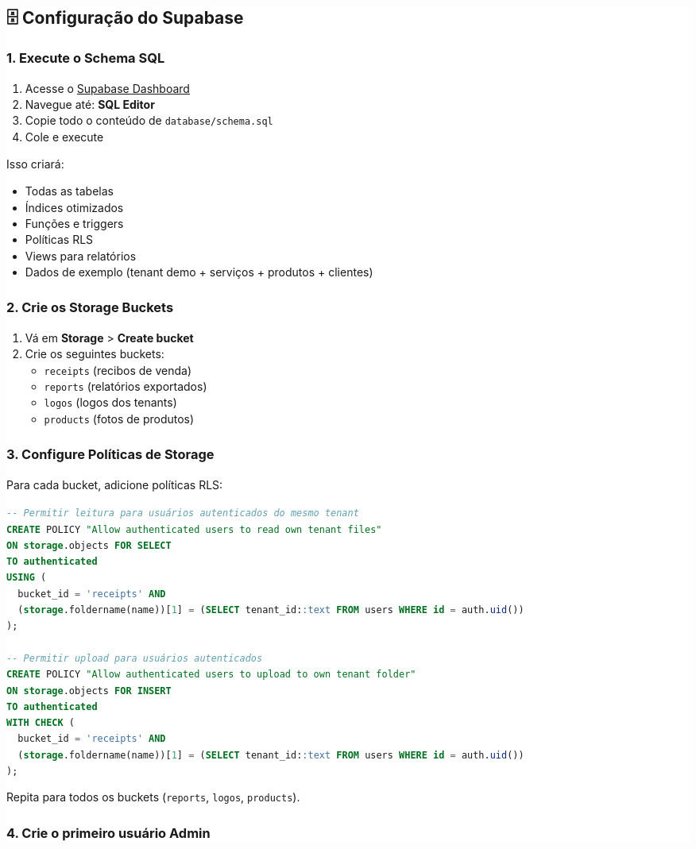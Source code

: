 
## 🗄️ Configuração do Supabase

### 1. Execute o Schema SQL
1. Acesse o [Supabase Dashboard](https://supabase.com/dashboard)
2. Navegue até: **SQL Editor**
3. Copie todo o conteúdo de `database/schema.sql`
4. Cole e execute

Isso criará:
- Todas as tabelas
- Índices otimizados
- Funções e triggers
- Políticas RLS
- Views para relatórios
- Dados de exemplo (tenant demo + serviços + produtos + clientes)

### 2. Crie os Storage Buckets
1. Vá em **Storage** > **Create bucket**
2. Crie os seguintes buckets:
   - `receipts` (recibos de venda)
   - `reports` (relatórios exportados)
   - `logos` (logos dos tenants)
   - `products` (fotos de produtos)

### 3. Configure Políticas de Storage
Para cada bucket, adicione políticas RLS:

```sql
-- Permitir leitura para usuários autenticados do mesmo tenant
CREATE POLICY "Allow authenticated users to read own tenant files"
ON storage.objects FOR SELECT
TO authenticated
USING (
  bucket_id = 'receipts' AND
  (storage.foldername(name))[1] = (SELECT tenant_id::text FROM users WHERE id = auth.uid())
);

-- Permitir upload para usuários autenticados
CREATE POLICY "Allow authenticated users to upload to own tenant folder"
ON storage.objects FOR INSERT
TO authenticated
WITH CHECK (
  bucket_id = 'receipts' AND
  (storage.foldername(name))[1] = (SELECT tenant_id::text FROM users WHERE id = auth.uid())
);
```

Repita para todos os buckets (`reports`, `logos`, `products`).

### 4. Crie o primeiro usuário Admin
